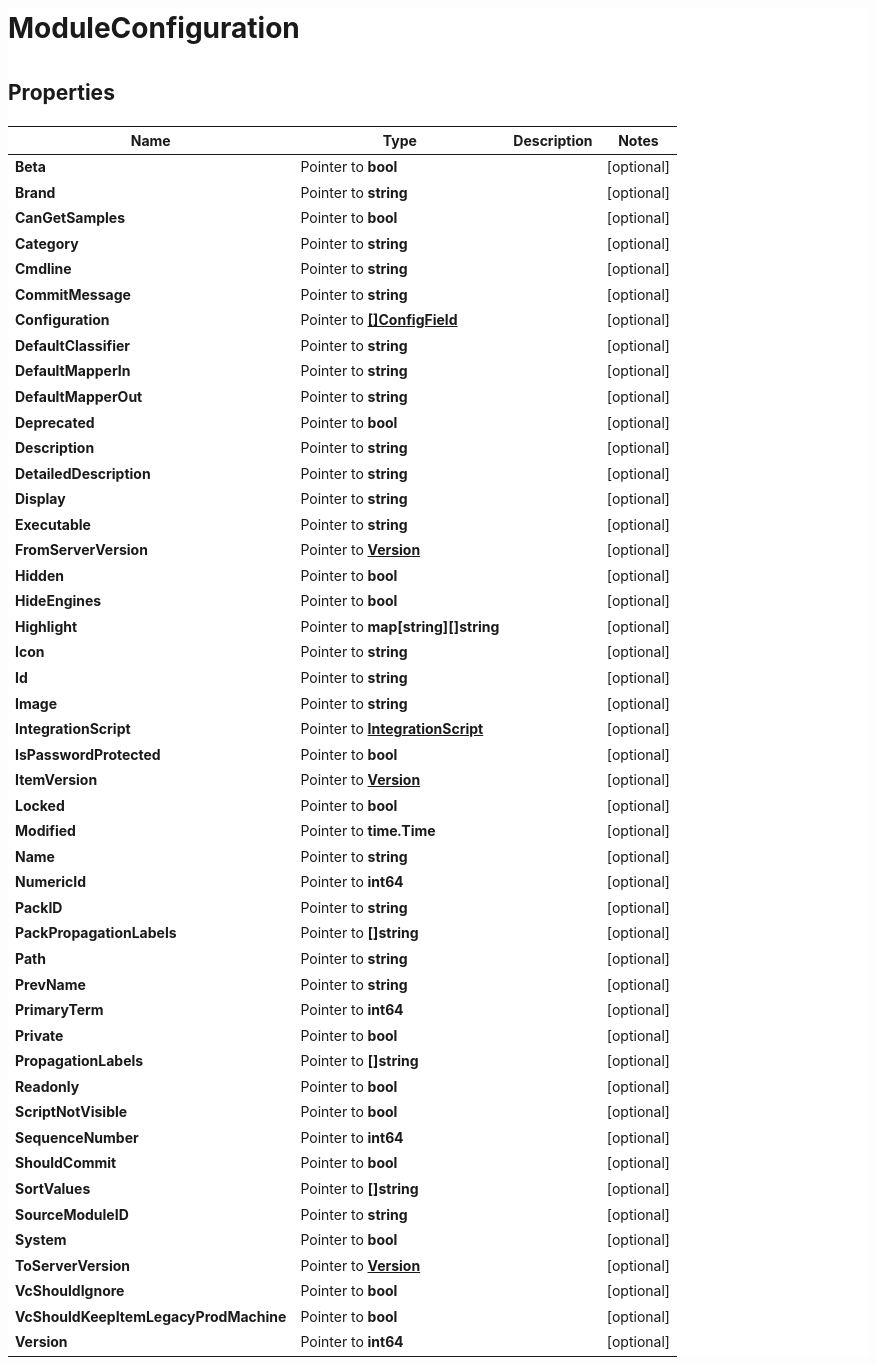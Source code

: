 # ModuleConfiguration

## Properties

Name | Type | Description | Notes
------------ | ------------- | ------------- | -------------
**Beta** | Pointer to **bool** |  | [optional] 
**Brand** | Pointer to **string** |  | [optional] 
**CanGetSamples** | Pointer to **bool** |  | [optional] 
**Category** | Pointer to **string** |  | [optional] 
**Cmdline** | Pointer to **string** |  | [optional] 
**CommitMessage** | Pointer to **string** |  | [optional] 
**Configuration** | Pointer to [**[]ConfigField**](ConfigField.md) |  | [optional] 
**DefaultClassifier** | Pointer to **string** |  | [optional] 
**DefaultMapperIn** | Pointer to **string** |  | [optional] 
**DefaultMapperOut** | Pointer to **string** |  | [optional] 
**Deprecated** | Pointer to **bool** |  | [optional] 
**Description** | Pointer to **string** |  | [optional] 
**DetailedDescription** | Pointer to **string** |  | [optional] 
**Display** | Pointer to **string** |  | [optional] 
**Executable** | Pointer to **string** |  | [optional] 
**FromServerVersion** | Pointer to [**Version**](Version.md) |  | [optional] 
**Hidden** | Pointer to **bool** |  | [optional] 
**HideEngines** | Pointer to **bool** |  | [optional] 
**Highlight** | Pointer to **map[string][]string** |  | [optional] 
**Icon** | Pointer to **string** |  | [optional] 
**Id** | Pointer to **string** |  | [optional] 
**Image** | Pointer to **string** |  | [optional] 
**IntegrationScript** | Pointer to [**IntegrationScript**](IntegrationScript.md) |  | [optional] 
**IsPasswordProtected** | Pointer to **bool** |  | [optional] 
**ItemVersion** | Pointer to [**Version**](Version.md) |  | [optional] 
**Locked** | Pointer to **bool** |  | [optional] 
**Modified** | Pointer to **time.Time** |  | [optional] 
**Name** | Pointer to **string** |  | [optional] 
**NumericId** | Pointer to **int64** |  | [optional] 
**PackID** | Pointer to **string** |  | [optional] 
**PackPropagationLabels** | Pointer to **[]string** |  | [optional] 
**Path** | Pointer to **string** |  | [optional] 
**PrevName** | Pointer to **string** |  | [optional] 
**PrimaryTerm** | Pointer to **int64** |  | [optional] 
**Private** | Pointer to **bool** |  | [optional] 
**PropagationLabels** | Pointer to **[]string** |  | [optional] 
**Readonly** | Pointer to **bool** |  | [optional] 
**ScriptNotVisible** | Pointer to **bool** |  | [optional] 
**SequenceNumber** | Pointer to **int64** |  | [optional] 
**ShouldCommit** | Pointer to **bool** |  | [optional] 
**SortValues** | Pointer to **[]string** |  | [optional] 
**SourceModuleID** | Pointer to **string** |  | [optional] 
**System** | Pointer to **bool** |  | [optional] 
**ToServerVersion** | Pointer to [**Version**](Version.md) |  | [optional] 
**VcShouldIgnore** | Pointer to **bool** |  | [optional] 
**VcShouldKeepItemLegacyProdMachine** | Pointer to **bool** |  | [optional] 
**Version** | Pointer to **int64** |  | [optional] 
